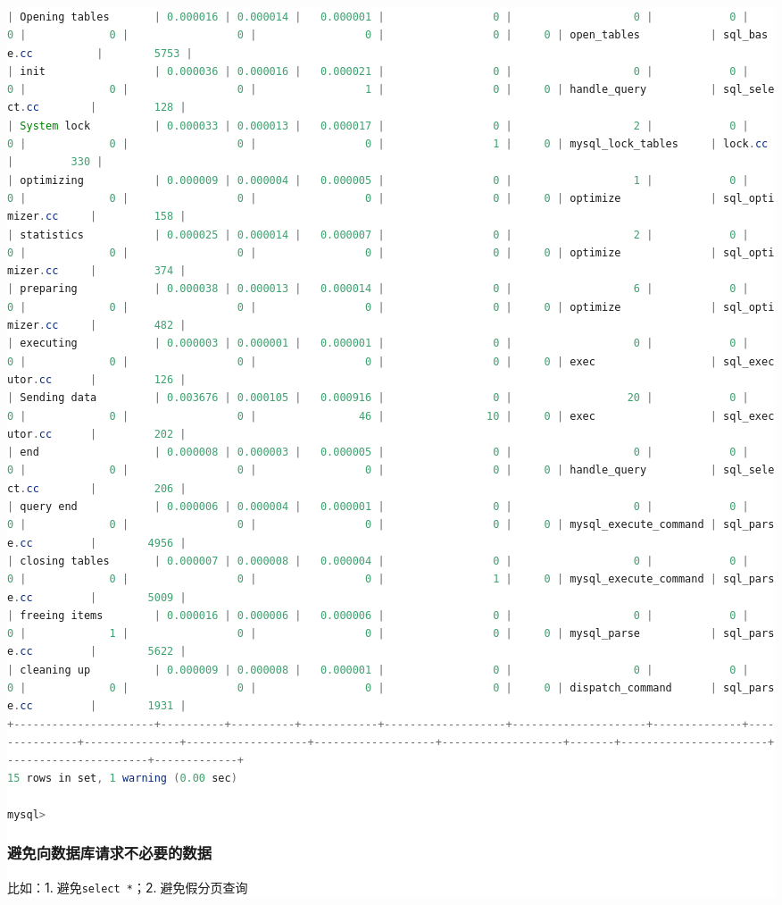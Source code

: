 ```java
| Opening tables       | 0.000016 | 0.000014 |   0.000001 |                 0 |                   0 |            0 |             0 |             0 |                 0 |                 0 |                 0 |     0 | open_tables           | sql_base.cc          |        5753 |
| init                 | 0.000036 | 0.000016 |   0.000021 |                 0 |                   0 |            0 |             0 |             0 |                 0 |                 1 |                 0 |     0 | handle_query          | sql_select.cc        |         128 |
| System lock          | 0.000033 | 0.000013 |   0.000017 |                 0 |                   2 |            0 |             0 |             0 |                 0 |                 0 |                 1 |     0 | mysql_lock_tables     | lock.cc              |         330 |
| optimizing           | 0.000009 | 0.000004 |   0.000005 |                 0 |                   1 |            0 |             0 |             0 |                 0 |                 0 |                 0 |     0 | optimize              | sql_optimizer.cc     |         158 |
| statistics           | 0.000025 | 0.000014 |   0.000007 |                 0 |                   2 |            0 |             0 |             0 |                 0 |                 0 |                 0 |     0 | optimize              | sql_optimizer.cc     |         374 |
| preparing            | 0.000038 | 0.000013 |   0.000014 |                 0 |                   6 |            0 |             0 |             0 |                 0 |                 0 |                 0 |     0 | optimize              | sql_optimizer.cc     |         482 |
| executing            | 0.000003 | 0.000001 |   0.000001 |                 0 |                   0 |            0 |             0 |             0 |                 0 |                 0 |                 0 |     0 | exec                  | sql_executor.cc      |         126 |
| Sending data         | 0.003676 | 0.000105 |   0.000916 |                 0 |                  20 |            0 |             0 |             0 |                 0 |                46 |                10 |     0 | exec                  | sql_executor.cc      |         202 |
| end                  | 0.000008 | 0.000003 |   0.000005 |                 0 |                   0 |            0 |             0 |             0 |                 0 |                 0 |                 0 |     0 | handle_query          | sql_select.cc        |         206 |
| query end            | 0.000006 | 0.000004 |   0.000001 |                 0 |                   0 |            0 |             0 |             0 |                 0 |                 0 |                 0 |     0 | mysql_execute_command | sql_parse.cc         |        4956 |
| closing tables       | 0.000007 | 0.000008 |   0.000004 |                 0 |                   0 |            0 |             0 |             0 |                 0 |                 0 |                 1 |     0 | mysql_execute_command | sql_parse.cc         |        5009 |
| freeing items        | 0.000016 | 0.000006 |   0.000006 |                 0 |                   0 |            0 |             0 |             1 |                 0 |                 0 |                 0 |     0 | mysql_parse           | sql_parse.cc         |        5622 |
| cleaning up          | 0.000009 | 0.000008 |   0.000001 |                 0 |                   0 |            0 |             0 |             0 |                 0 |                 0 |                 0 |     0 | dispatch_command      | sql_parse.cc         |        1931 |
+----------------------+----------+----------+------------+-------------------+---------------------+--------------+---------------+---------------+-------------------+-------------------+-------------------+-------+-----------------------+----------------------+-------------+
15 rows in set, 1 warning (0.00 sec)

mysql>
```

### 避免向数据库请求不必要的数据

比如：1. 避免`select *`；2. 避免假分页查询
